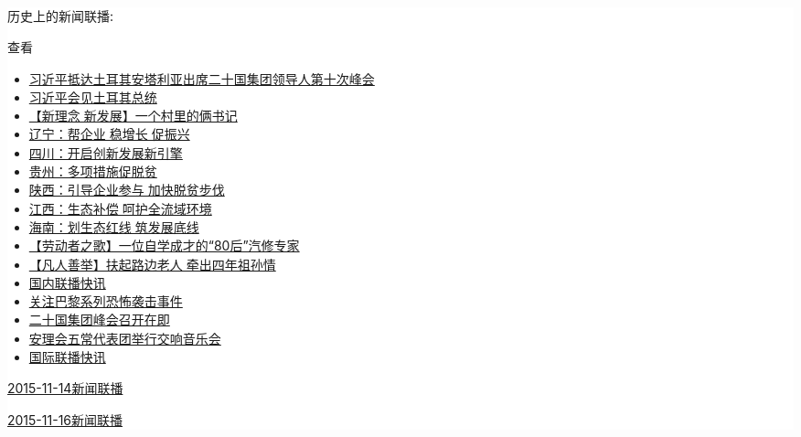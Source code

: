 




历史上的新闻联播:

 查看
 

* [习近平抵达土耳其安塔利亚出席二十国集团领导人第十次峰会](#习近平抵达土耳其安塔利亚出席二十国集团领导人第十次峰会)
* [习近平会见土耳其总统](#习近平会见土耳其总统)
* [【新理念 新发展】一个村里的俩书记](#【新理念-新发展】一个村里的俩书记)
* [辽宁：帮企业 稳增长 促振兴](#辽宁：帮企业-稳增长-促振兴)
* [四川：开启创新发展新引擎](#四川：开启创新发展新引擎)
* [贵州：多项措施促脱贫](#贵州：多项措施促脱贫)
* [陕西：引导企业参与 加快脱贫步伐](#陕西：引导企业参与-加快脱贫步伐)
* [江西：生态补偿 呵护全流域环境](#江西：生态补偿-呵护全流域环境)
* [海南：划生态红线 筑发展底线](#海南：划生态红线-筑发展底线)
* [【劳动者之歌】一位自学成才的“80后”汽修专家](#【劳动者之歌】一位自学成才的“80后”汽修专家)
* [【凡人善举】扶起路边老人 牵出四年祖孙情](#【凡人善举】扶起路边老人-牵出四年祖孙情)
* [国内联播快讯](#国内联播快讯)
* [关注巴黎系列恐怖袭击事件](#关注巴黎系列恐怖袭击事件)
* [二十国集团峰会召开在即](#二十国集团峰会召开在即)
* [安理会五常代表团举行交响音乐会](#安理会五常代表团举行交响音乐会)
* [国际联播快讯](#国际联播快讯)






[2015-11-14新闻联播](/xinwenlianbo/20151114)


[2015-11-16新闻联播](/xinwenlianbo/20151116)




